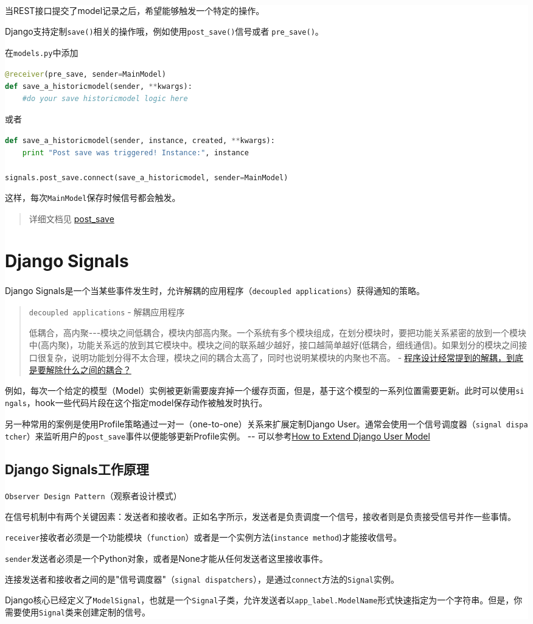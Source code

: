 当REST接口提交了model记录之后，希望能够触发一个特定的操作。

Django支持定制`save()`相关的操作哦，例如使用`post_save()`信号或者 `pre_save()`。

在`models.py`中添加

```python
@receiver(pre_save, sender=MainModel)
def save_a_historicmodel(sender, **kwargs):
    #do your save historicmodel logic here
``` 

或者

```python
def save_a_historicmodel(sender, instance, created, **kwargs):
    print "Post save was triggered! Instance:", instance

signals.post_save.connect(save_a_historicmodel, sender=MainModel)
```

这样，每次`MainModel`保存时候信号都会触发。

> 详细文档见 [post_save](https://docs.djangoproject.com/en/1.11/ref/signals/#django.db.models.signals.post_save)

# Django Signals

Django Signals是一个当某些事件发生时，允许解耦的应用程序（`decoupled applications`）获得通知的策略。

> `decoupled applications` - 解耦应用程序
>
> 低耦合，高内聚---模块之间低耦合，模块内部高内聚。一个系统有多个模块组成，在划分模块时，要把功能关系紧密的放到一个模块中(高内聚)，功能关系远的放到其它模块中。模块之间的联系越少越好，接口越简单越好(低耦合，细线通信)。如果划分的模块之间接口很复杂，说明功能划分得不太合理，模块之间的耦合太高了，同时也说明某模块的内聚也不高。 - [程序设计经常提到的解耦，到底是要解除什么之间的耦合？](https://www.zhihu.com/question/20278169)

例如，每次一个给定的模型（Model）实例被更新需要废弃掉一个缓存页面，但是，基于这个模型的一系列位置需要更新。此时可以使用`singals`，hook一些代码片段在这个指定model保存动作被触发时执行。

另一种常用的案例是使用Profile策略通过一对一（one-to-one）关系来扩展定制Django User。通常会使用一个信号调度器（`signal dispatcher`）来监听用户的`post_save`事件以便能够更新Profile实例。 -- 可以参考[How to Extend Django User Model](https://simpleisbetterthancomplex.com/tutorial/2016/07/22/how-to-extend-django-user-model.html#onetoone)

## Django Signals工作原理

`Observer Design Pattern`（观察者设计模式）

在信号机制中有两个关键因素：发送者和接收者。正如名字所示，发送者是负责调度一个信号，接收者则是负责接受信号并作一些事情。

`receiver`接收者必须是一个功能模块（`function`）或者是一个实例方法(`instance method`)才能接收信号。

`sender`发送者必须是一个Python对象，或者是None才能从任何发送者这里接收事件。

连接发送者和接收者之间的是"信号调度器"（`signal dispatchers`），是通过`connect`方法的`Signal`实例。

Django核心已经定义了`ModelSignal`，也就是一个`Signal`子类，允许发送者以`app_label.ModelName`形式快速指定为一个字符串。但是，你需要使用`Signal`类来创建定制的信号。
